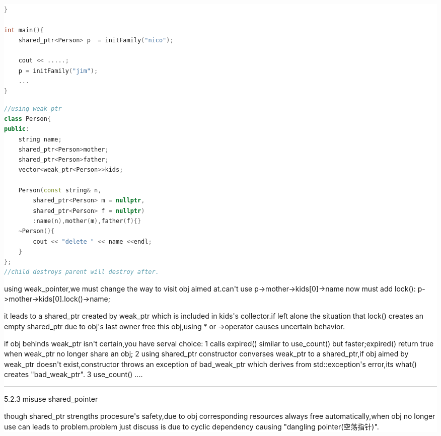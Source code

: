 ```C++
}

int main(){
    shared_ptr<Person> p  = initFamily("nico");

    cout << .....;
    p = initFamily("jim");
    ...
}

```
```C++
//using weak_ptr
class Person{
public:
    string name;
    shared_ptr<Person>mother;
    shared_ptr<Person>father;
    vector<weak_ptr<Person>>kids;

    Person(const string& n,
        shared_ptr<Person> m = nullptr,
        shared_ptr<Person> f = nullptr)
        :name(n),mother(m),father(f){}
    ~Person(){
        cout << "delete " << name <<endl;
    }
};
//child destroys parent will destroy after. 
```
using weak_pointer,we must change the way to visit obj aimed at.can't use
p->mother->kids[0]->name
now must add lock():
p->mother->kids[0].lock()->name;

it leads to a shared_ptr created by weak_ptr which is included in kids's collector.if left alone the situation that lock() creates an empty shared_ptr due to obj's last owner free this obj,using * or ->operator causes uncertain behavior.

if obj behinds weak_ptr isn't certain,you have serval choice:
1 calls expired() similar to use_count() but faster;expired() return true when weak_ptr no longer share an obj;
2 using shared_ptr constructor converses weak_ptr to a shared_ptr,if obj aimed by weak_ptr doesn't exist,constructor throws an exception of bad_weak_ptr which derives from std::exception's error,its what() creates "bad_weak_ptr".
3 use_count()   ....

--------------------------------------------------------------------------------------
5.2.3 misuse shared_pointer

though shared_ptr strengths procesure's safety,due to obj corresponding resources always free automatically,when obj no longer use can leads to problem.problem just discuss is due to cyclic dependency causing "dangling pointer(空荡指针)".
